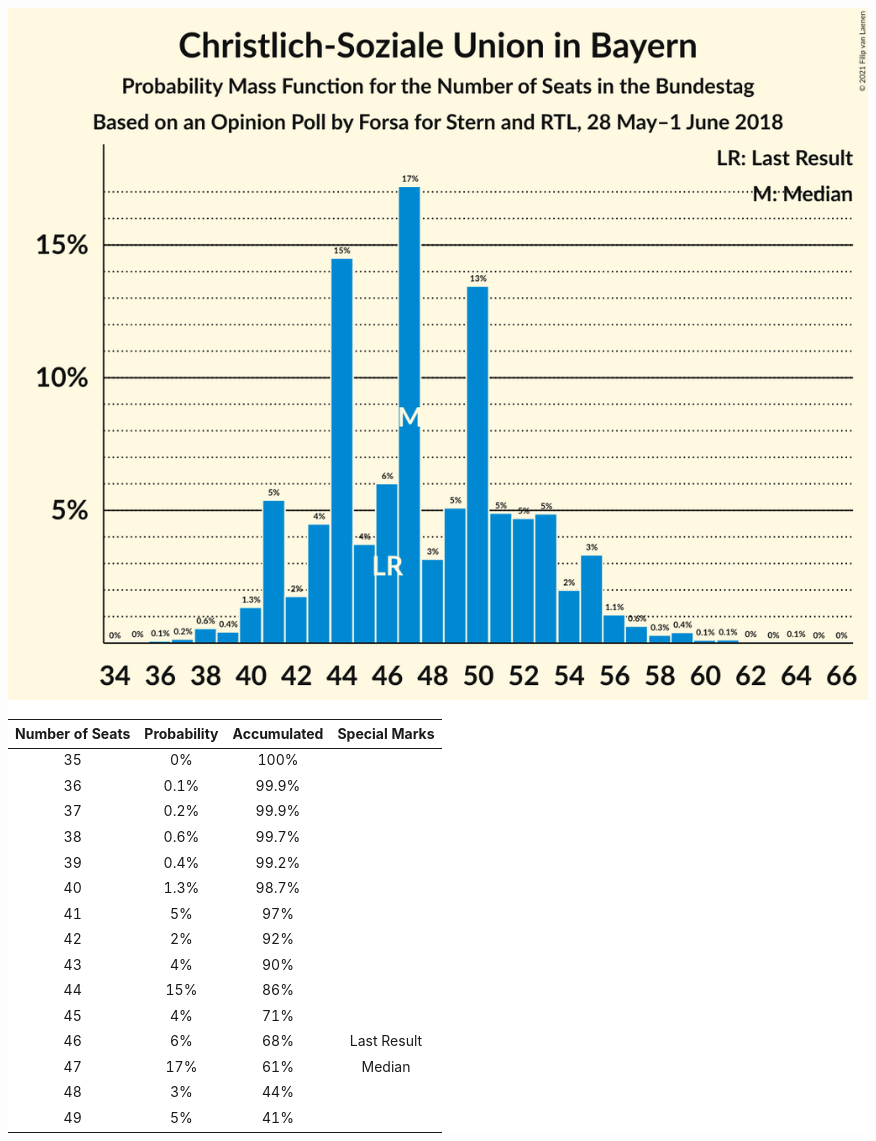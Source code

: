 ![Graph with seats probability mass function not yet produced](2018-06-01-Forsa-seats-pmf-christlich-sozialeunioninbayern.png "Seats Probability Mass Function")

| Number of Seats | Probability | Accumulated | Special Marks |
|:---------------:|:-----------:|:-----------:|:-------------:|
| 35 | 0% | 100% |  |
| 36 | 0.1% | 99.9% |  |
| 37 | 0.2% | 99.9% |  |
| 38 | 0.6% | 99.7% |  |
| 39 | 0.4% | 99.2% |  |
| 40 | 1.3% | 98.7% |  |
| 41 | 5% | 97% |  |
| 42 | 2% | 92% |  |
| 43 | 4% | 90% |  |
| 44 | 15% | 86% |  |
| 45 | 4% | 71% |  |
| 46 | 6% | 68% | Last Result |
| 47 | 17% | 61% | Median |
| 48 | 3% | 44% |  |
| 49 | 5% | 41% |  |